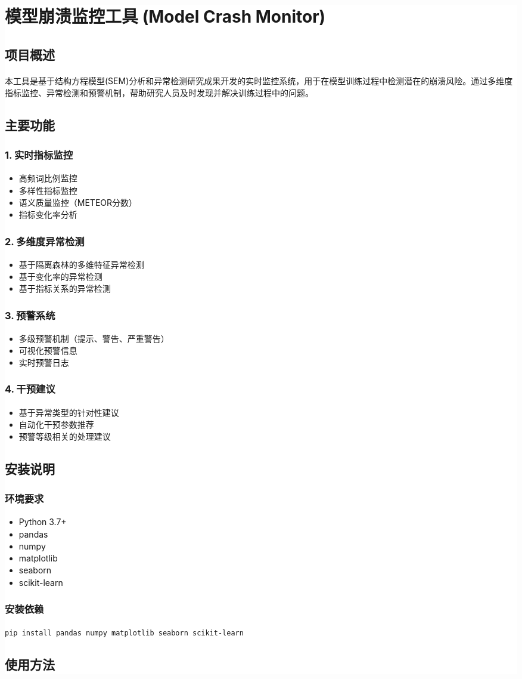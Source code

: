 # 模型崩溃监控工具 (Model Crash Monitor)

## 项目概述

本工具是基于结构方程模型(SEM)分析和异常检测研究成果开发的实时监控系统，用于在模型训练过程中检测潜在的崩溃风险。通过多维度指标监控、异常检测和预警机制，帮助研究人员及时发现并解决训练过程中的问题。

## 主要功能

### 1. 实时指标监控
- 高频词比例监控
- 多样性指标监控
- 语义质量监控（METEOR分数）
- 指标变化率分析

### 2. 多维度异常检测
- 基于隔离森林的多维特征异常检测
- 基于变化率的异常检测
- 基于指标关系的异常检测

### 3. 预警系统
- 多级预警机制（提示、警告、严重警告）
- 可视化预警信息
- 实时预警日志

### 4. 干预建议
- 基于异常类型的针对性建议
- 自动化干预参数推荐
- 预警等级相关的处理建议

## 安装说明

### 环境要求
- Python 3.7+
- pandas
- numpy
- matplotlib
- seaborn
- scikit-learn

### 安装依赖
```bash
pip install pandas numpy matplotlib seaborn scikit-learn
```

## 使用方法
